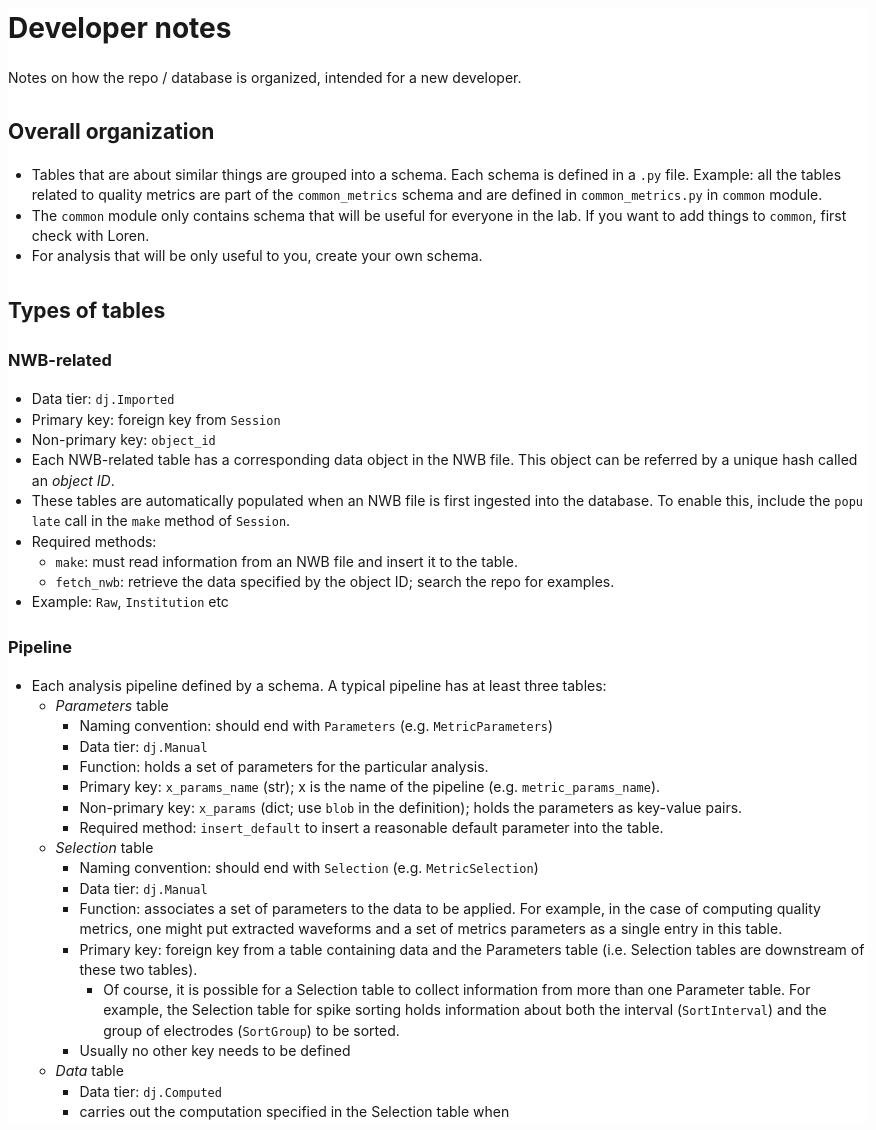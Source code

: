 # Developer notes

Notes on how the repo / database is organized, intended for a new developer.

## Overall organization

- Tables that are about similar things are grouped into a schema. Each schema is
  defined in a `.py` file. Example: all the tables related to quality metrics
  are part of the `common_metrics` schema and are defined in `common_metrics.py`
  in `common` module.
- The `common` module only contains schema that will be useful for everyone in
  the lab. If you want to add things to `common`, first check with Loren.
- For analysis that will be only useful to you, create your own schema.

## Types of tables

### NWB-related

- Data tier: `dj.Imported`
- Primary key: foreign key from `Session`
- Non-primary key: `object_id`
- Each NWB-related table has a corresponding data object in the NWB file. This
  object can be referred by a unique hash called an _object ID_.
- These tables are automatically populated when an NWB file is first ingested
  into the database. To enable this, include the `populate` call in the `make`
  method of `Session`.
- Required methods:
  - `make`: must read information from an NWB file and insert it to the table.
  - `fetch_nwb`: retrieve the data specified by the object ID; search the repo
    for examples.
- Example: `Raw`, `Institution` etc

### Pipeline

- Each analysis pipeline defined by a schema. A typical pipeline has at least
  three tables:
  - _Parameters_ table
    - Naming convention: should end with `Parameters` (e.g. `MetricParameters`)
    - Data tier: `dj.Manual`
    - Function: holds a set of parameters for the particular analysis.
    - Primary key: `x_params_name` (str); x is the name of the pipeline (e.g.
      `metric_params_name`).
    - Non-primary key: `x_params` (dict; use `blob` in the definition); holds
      the parameters as key-value pairs.
    - Required method: `insert_default` to insert a reasonable default parameter
      into the table.
  - _Selection_ table
    - Naming convention: should end with `Selection` (e.g. `MetricSelection`)
    - Data tier: `dj.Manual`
    - Function: associates a set of parameters to the data to be applied. For
      example, in the case of computing quality metrics, one might put extracted
      waveforms and a set of metrics parameters as a single entry in this table.
    - Primary key: foreign key from a table containing data and the Parameters
      table (i.e. Selection tables are downstream of these two tables).
      - Of course, it is possible for a Selection table to collect information
        from more than one Parameter table. For example, the Selection table for
        spike sorting holds information about both the interval (`SortInterval`)
        and the group of electrodes (`SortGroup`) to be sorted.
    - Usually no other key needs to be defined
  - _Data_ table
    - Data tier: `dj.Computed`
    - carries out the computation specified in the Selection table when